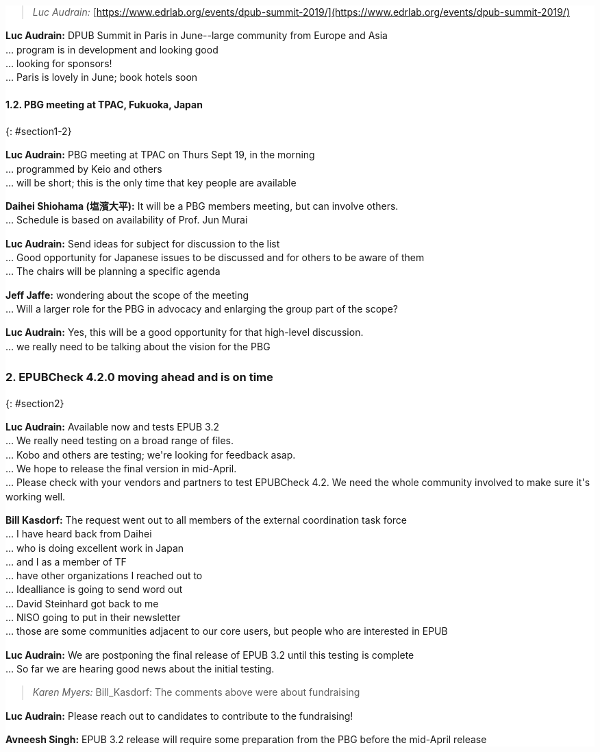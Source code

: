 > *Luc Audrain:* [https://www.edrlab.org/events/dpub-summit-2019/](https://www.edrlab.org/events/dpub-summit-2019/)

**Luc Audrain:** DPUB Summit in Paris in June--large community from Europe and Asia  
… program is in development and looking good  
… looking for sponsors!  
… Paris is lovely in June; book hotels soon  

#### 1.2. PBG meeting at TPAC, Fukuoka, Japan
{: #section1-2}

**Luc Audrain:** PBG meeting at TPAC on Thurs Sept 19, in the morning  
… programmed by Keio and others  
… will be short; this is the only time that key people are available  

**Daihei Shiohama (塩濱大平):** It will be a PBG members meeting, but can involve others.  
… Schedule is based on availability of Prof. Jun Murai  

**Luc Audrain:** Send ideas for subject for discussion to the list  
… Good opportunity for Japanese issues to be discussed and for others to be aware of them  
… The chairs will be planning a specific agenda  

**Jeff Jaffe:** wondering about the scope of the meeting  
… Will a larger role for the PBG in advocacy and enlarging the group part of the scope?  

**Luc Audrain:** Yes, this will be a good opportunity for that high-level discussion.  
… we really need to be talking about the vision for the PBG  

### 2. EPUBCheck 4.2.0 moving ahead and is on time
{: #section2}

**Luc Audrain:** Available now and tests EPUB 3.2  
… We really need testing on a broad range of files.  
… Kobo and others are testing; we're looking for feedback asap.  
… We hope to release the final version in mid-April.  
… Please check with your vendors and partners to test EPUBCheck 4.2. We need the whole community involved to make sure it's working well.  

**Bill Kasdorf:** The request went out to all members of the external coordination task force  
… I have heard back from Daihei  
… who is doing excellent work in Japan  
… and I as a member of TF  
… have other organizations I reached out to  
… Idealliance is going to send word out  
… David Steinhard got back to me  
… NISO going to put in their newsletter  
… those are some communities adjacent to our core users, but people who are interested in EPUB  

**Luc Audrain:** We are postponing the final release of EPUB 3.2 until this testing is complete  
… So far we are hearing good news about the initial testing.  

> *Karen Myers:* Bill_Kasdorf: The comments above were about fundraising

**Luc Audrain:** Please reach out to candidates to contribute to the fundraising!  

**Avneesh Singh:** EPUB 3.2 release will require some preparation from the PBG before the mid-April release  
